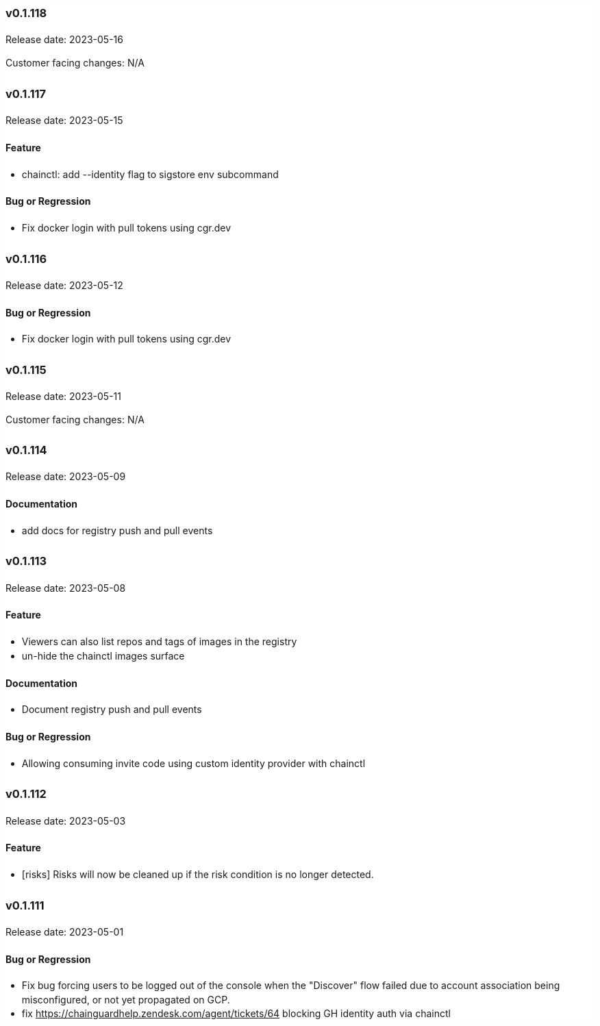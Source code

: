 
### v0.1.118
Release date: 2023-05-16

Customer facing changes: N/A

### v0.1.117
Release date: 2023-05-15
#### Feature
- chainctl: add --identity flag to sigstore env subcommand
#### Bug or Regression
- Fix docker login with pull tokens using cgr.dev


### v0.1.116
Release date: 2023-05-12
#### Bug or Regression
- Fix docker login with pull tokens using cgr.dev


### v0.1.115
Release date: 2023-05-11

Customer facing changes: N/A

### v0.1.114
Release date: 2023-05-09
#### Documentation
- add docs for registry push and pull events


### v0.1.113
Release date: 2023-05-08
#### Feature
- Viewers can also list repos and tags of images in the registry
- un-hide the chainctl images surface
#### Documentation
- Document registry push and pull events
#### Bug or Regression
- Allowing consuming invite code using custom identity provider with chainctl


### v0.1.112
Release date: 2023-05-03
#### Feature
- [risks] Risks will now be cleaned up if the risk condition is no longer detected.


### v0.1.111
Release date: 2023-05-01
#### Bug or Regression
- Fix bug forcing users to be logged out of the console when the "Discover" flow failed due to account association being misconfigured, or not yet propagated on GCP.
- fix https://chainguardhelp.zendesk.com/agent/tickets/64 blocking GH identity auth via chainctl
